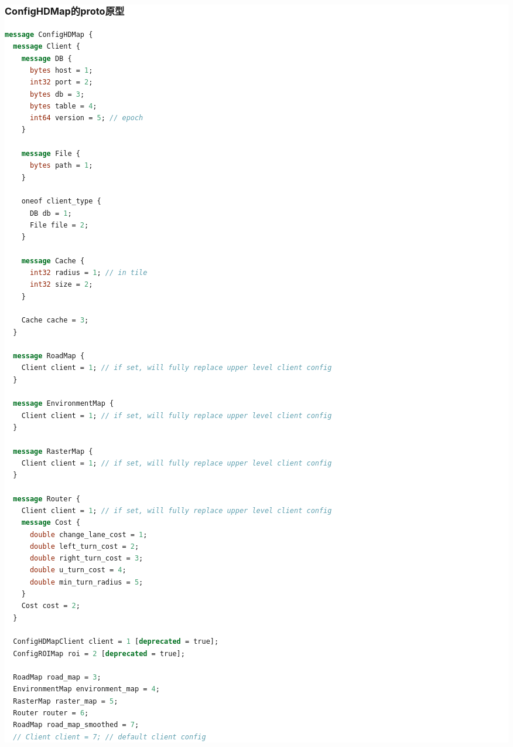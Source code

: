 ### ConfigHDMap的proto原型
```proto
message ConfigHDMap {
  message Client {
    message DB {
      bytes host = 1;
      int32 port = 2;
      bytes db = 3;
      bytes table = 4;
      int64 version = 5; // epoch
    }

    message File {
      bytes path = 1;
    }

    oneof client_type {
      DB db = 1;
      File file = 2;
    }

    message Cache {
      int32 radius = 1; // in tile
      int32 size = 2;
    }

    Cache cache = 3;
  }

  message RoadMap {
    Client client = 1; // if set, will fully replace upper level client config
  }

  message EnvironmentMap {
    Client client = 1; // if set, will fully replace upper level client config
  }

  message RasterMap {
    Client client = 1; // if set, will fully replace upper level client config
  }

  message Router {
    Client client = 1; // if set, will fully replace upper level client config
    message Cost {
      double change_lane_cost = 1;
      double left_turn_cost = 2;
      double right_turn_cost = 3;
      double u_turn_cost = 4;
      double min_turn_radius = 5;
    }
    Cost cost = 2;
  }

  ConfigHDMapClient client = 1 [deprecated = true];
  ConfigROIMap roi = 2 [deprecated = true];

  RoadMap road_map = 3;
  EnvironmentMap environment_map = 4;
  RasterMap raster_map = 5;
  Router router = 6;
  RoadMap road_map_smoothed = 7;
  // Client client = 7; // default client config

```